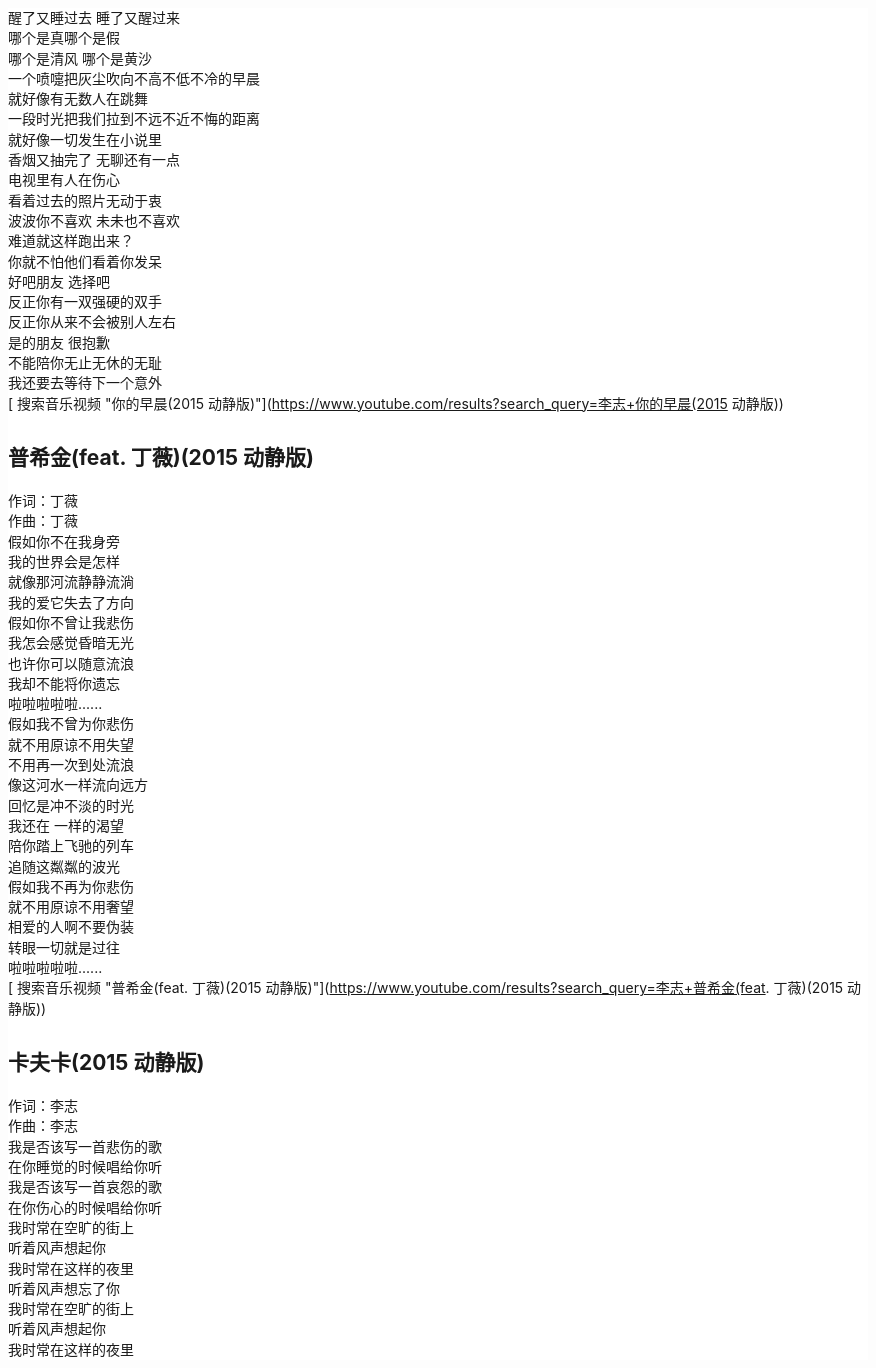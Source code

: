 醒了又睡过去 睡了又醒过来    
哪个是真哪个是假    
哪个是清风 哪个是黄沙    
一个喷嚏把灰尘吹向不高不低不冷的早晨    
就好像有无数人在跳舞    
一段时光把我们拉到不远不近不悔的距离    
就好像一切发生在小说里    
香烟又抽完了 无聊还有一点    
电视里有人在伤心    
看着过去的照片无动于衷    
波波你不喜欢 未未也不喜欢    
难道就这样跑出来？    
你就不怕他们看着你发呆    
好吧朋友 选择吧    
反正你有一双强硬的双手    
反正你从来不会被别人左右    
是的朋友 很抱歉    
不能陪你无止无休的无耻    
我还要去等待下一个意外    
[ 搜索音乐视频 "你的早晨(2015 动静版)"](https://www.youtube.com/results?search_query=李志+你的早晨(2015 动静版))    
## 普希金(feat. 丁薇)(2015 动静版)    
作词：丁薇    
作曲：丁薇    
假如你不在我身旁    
我的世界会是怎样    
就像那河流静静流淌    
我的爱它失去了方向    
假如你不曾让我悲伤    
我怎会感觉昏暗无光    
也许你可以随意流浪    
我却不能将你遗忘    
啦啦啦啦啦......    
假如我不曾为你悲伤    
就不用原谅不用失望    
不用再一次到处流浪    
像这河水一样流向远方    
回忆是冲不淡的时光    
我还在 一样的渴望    
陪你踏上飞驰的列车    
追随这粼粼的波光    
假如我不再为你悲伤    
就不用原谅不用奢望    
相爱的人啊不要伪装    
转眼一切就是过往    
啦啦啦啦啦......    
[ 搜索音乐视频 "普希金(feat. 丁薇)(2015 动静版)"](https://www.youtube.com/results?search_query=李志+普希金(feat. 丁薇)(2015 动静版))    
## 卡夫卡(2015 动静版)    
作词：李志    
作曲：李志    
我是否该写一首悲伤的歌    
在你睡觉的时候唱给你听    
我是否该写一首哀怨的歌    
在你伤心的时候唱给你听    
我时常在空旷的街上    
听着风声想起你    
我时常在这样的夜里    
听着风声想忘了你    
我时常在空旷的街上    
听着风声想起你    
我时常在这样的夜里    